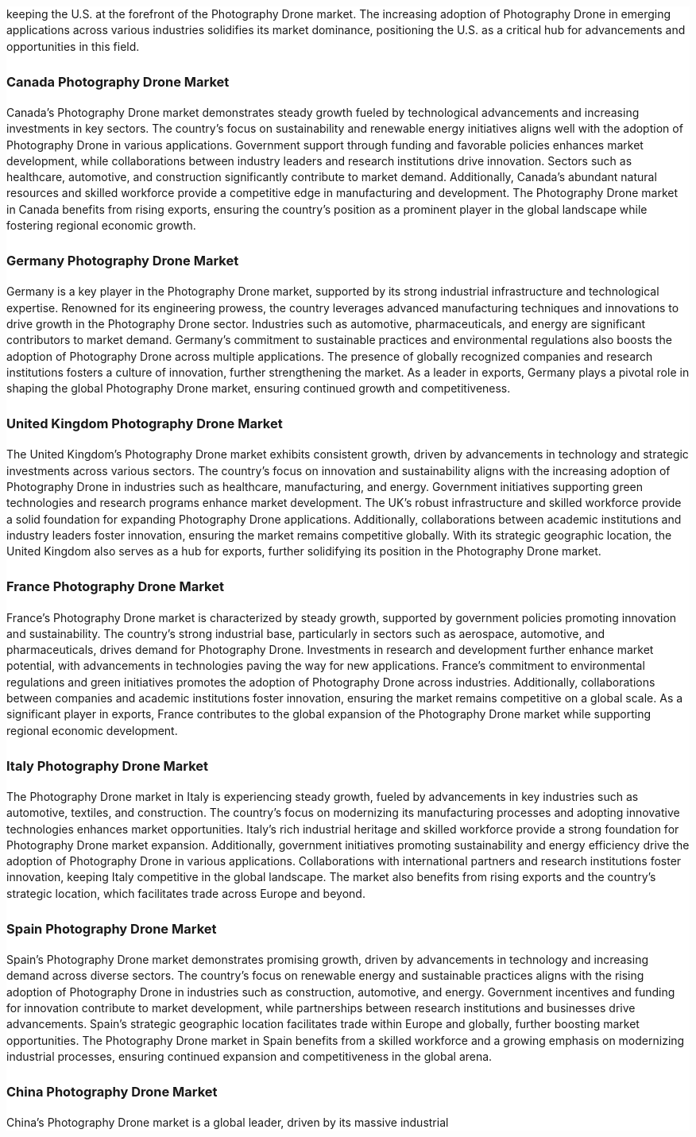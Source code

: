 keeping the U.S. at the forefront of the Photography Drone market. The increasing adoption of Photography Drone in emerging applications across various industries solidifies its market dominance, positioning the U.S. as a critical hub for advancements and opportunities in this field.</p><h3>Canada Photography Drone Market</h3><p>Canada&rsquo;s Photography Drone market demonstrates steady growth fueled by technological advancements and increasing investments in key sectors. The country&rsquo;s focus on sustainability and renewable energy initiatives aligns well with the adoption of Photography Drone in various applications. Government support through funding and favorable policies enhances market development, while collaborations between industry leaders and research institutions drive innovation. Sectors such as healthcare, automotive, and construction significantly contribute to market demand. Additionally, Canada&rsquo;s abundant natural resources and skilled workforce provide a competitive edge in manufacturing and development. The Photography Drone market in Canada benefits from rising exports, ensuring the country&rsquo;s position as a prominent player in the global landscape while fostering regional economic growth.</p><h3>Germany Photography Drone Market</h3><p>Germany is a key player in the Photography Drone market, supported by its strong industrial infrastructure and technological expertise. Renowned for its engineering prowess, the country leverages advanced manufacturing techniques and innovations to drive growth in the Photography Drone sector. Industries such as automotive, pharmaceuticals, and energy are significant contributors to market demand. Germany&rsquo;s commitment to sustainable practices and environmental regulations also boosts the adoption of Photography Drone across multiple applications. The presence of globally recognized companies and research institutions fosters a culture of innovation, further strengthening the market. As a leader in exports, Germany plays a pivotal role in shaping the global Photography Drone market, ensuring continued growth and competitiveness.</p><h3>United Kingdom Photography Drone Market</h3><p>The United Kingdom&rsquo;s Photography Drone market exhibits consistent growth, driven by advancements in technology and strategic investments across various sectors. The country&rsquo;s focus on innovation and sustainability aligns with the increasing adoption of Photography Drone in industries such as healthcare, manufacturing, and energy. Government initiatives supporting green technologies and research programs enhance market development. The UK&rsquo;s robust infrastructure and skilled workforce provide a solid foundation for expanding Photography Drone applications. Additionally, collaborations between academic institutions and industry leaders foster innovation, ensuring the market remains competitive globally. With its strategic geographic location, the United Kingdom also serves as a hub for exports, further solidifying its position in the Photography Drone market.</p><h3>France Photography Drone Market</h3><p>France&rsquo;s Photography Drone market is characterized by steady growth, supported by government policies promoting innovation and sustainability. The country&rsquo;s strong industrial base, particularly in sectors such as aerospace, automotive, and pharmaceuticals, drives demand for Photography Drone. Investments in research and development further enhance market potential, with advancements in technologies paving the way for new applications. France&rsquo;s commitment to environmental regulations and green initiatives promotes the adoption of Photography Drone across industries. Additionally, collaborations between companies and academic institutions foster innovation, ensuring the market remains competitive on a global scale. As a significant player in exports, France contributes to the global expansion of the Photography Drone market while supporting regional economic development.</p><h3>Italy Photography Drone Market</h3><p>The Photography Drone market in Italy is experiencing steady growth, fueled by advancements in key industries such as automotive, textiles, and construction. The country&rsquo;s focus on modernizing its manufacturing processes and adopting innovative technologies enhances market opportunities. Italy&rsquo;s rich industrial heritage and skilled workforce provide a strong foundation for Photography Drone market expansion. Additionally, government initiatives promoting sustainability and energy efficiency drive the adoption of Photography Drone in various applications. Collaborations with international partners and research institutions foster innovation, keeping Italy competitive in the global landscape. The market also benefits from rising exports and the country&rsquo;s strategic location, which facilitates trade across Europe and beyond.</p><h3>Spain Photography Drone Market</h3><p>Spain&rsquo;s Photography Drone market demonstrates promising growth, driven by advancements in technology and increasing demand across diverse sectors. The country&rsquo;s focus on renewable energy and sustainable practices aligns with the rising adoption of Photography Drone in industries such as construction, automotive, and energy. Government incentives and funding for innovation contribute to market development, while partnerships between research institutions and businesses drive advancements. Spain&rsquo;s strategic geographic location facilitates trade within Europe and globally, further boosting market opportunities. The Photography Drone market in Spain benefits from a skilled workforce and a growing emphasis on modernizing industrial processes, ensuring continued expansion and competitiveness in the global arena.</p><h3>China Photography Drone Market</h3><p>China&rsquo;s Photography Drone market is a global leader, driven by its massive industrial